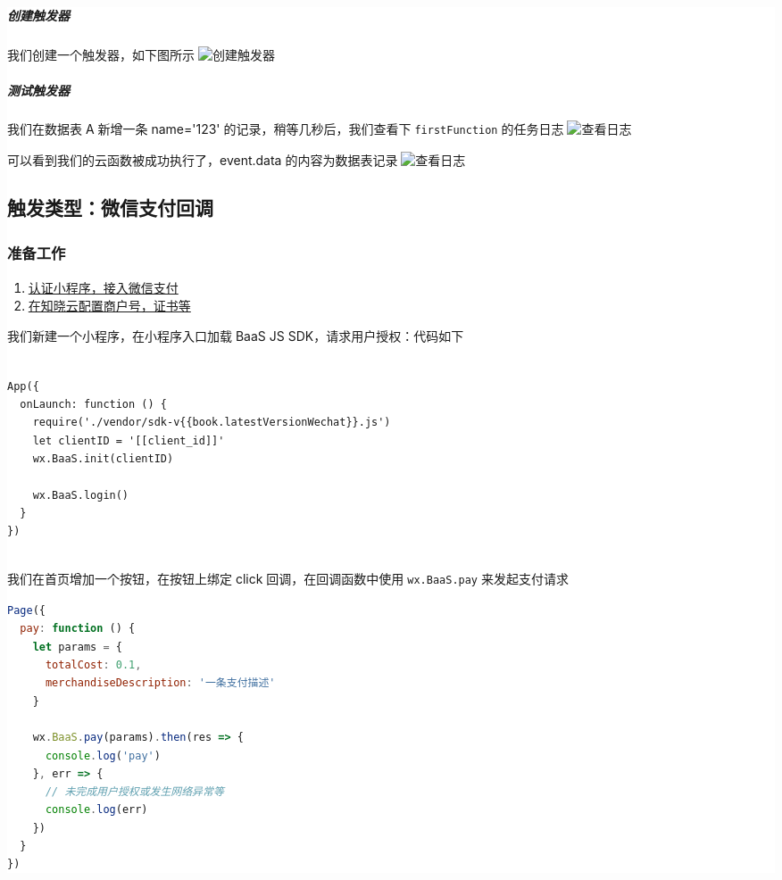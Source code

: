 ##### 创建触发器
我们创建一个触发器，如下图所示
![创建触发器](../../images/practice/trigger/5736585.png)

##### 测试触发器
我们在数据表 A 新增一条 name='123' 的记录，稍等几秒后，我们查看下 `firstFunction` 的任务日志
![查看日志](../../images/practice/trigger/WX20180614-170727.png)

可以看到我们的云函数被成功执行了，event.data 的内容为数据表记录
![查看日志](../../images/practice/trigger/WX20180614-170833.png)

## 触发类型：微信支付回调
### 准备工作
1. [认证小程序，接入微信支付][4]
2. [在知晓云配置商户号，证书等][5]


我们新建一个小程序，在小程序入口加载 BaaS JS SDK，请求用户授权：代码如下
<pre>
<code class="lang-js">
App({
  onLaunch: function () {
    require('./vendor/sdk-v{{book.latestVersionWechat}}.js')
    let clientID = '[[client_id]]'
    wx.BaaS.init(clientID)

    wx.BaaS.login()
  }
})
</code>
</pre>

我们在首页增加一个按钮，在按钮上绑定 click 回调，在回调函数中使用 `wx.BaaS.pay` 来发起支付请求
```javascript
Page({
  pay: function () {
    let params = {
      totalCost: 0.1,
      merchandiseDescription: '一条支付描述'
    }

    wx.BaaS.pay(params).then(res => {
      console.log('pay')
    }, err => {
      // 未完成用户授权或发生网络异常等
      console.log(err)
    })
  }
})
```


  [1]: https://mp.weixin.qq.com/debug/wxadoc/dev/devtools/download.html
  [2]: https://github.com/ifanrx/hydrogen-js-sdk
  [3]: https://doc.minapp.com/
  [4]: https://mp.weixin.qq.com/debug/wxadoc/introduction/#%E5%B0%8F%E7%A8%8B%E5%BA%8F%E7%94%B3%E8%AF%B7%E5%BE%AE%E4%BF%A1%E6%94%AF%E4%BB%98
  [5]: https://github.com/ifanrx/hydrogen-js-sdk
  [6]: https://doc.minapp.com/payment/pay.html
  [7]: https://github.com/ifanrx/hydrogen-demo/tree/master/payment-demo
  [8]: https://github.com/ifanrx/hydrogen-demo/blob/master/payment-demo/config/config.js
  [9]: https://mp.weixin.qq.com/wiki?t=resource/res_main&id=mp1451025274
  [10]: https://docs.alipay.com/mini/introduce/pay#%E6%8E%A5%E5%85%A5%E6%8C%87%E5%BC%95